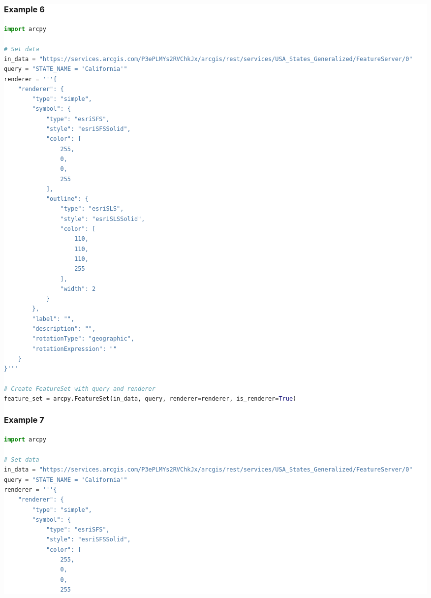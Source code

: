 ### Example 6

```python
import arcpy

# Set data
in_data = "https://services.arcgis.com/P3ePLMYs2RVChkJx/arcgis/rest/services/USA_States_Generalized/FeatureServer/0"
query = "STATE_NAME = 'California'"
renderer = '''{
    "renderer": {
        "type": "simple",
        "symbol": {
            "type": "esriSFS",
            "style": "esriSFSSolid",
            "color": [
                255,
                0,
                0,
                255
            ],
            "outline": {
                "type": "esriSLS",
                "style": "esriSLSSolid",
                "color": [
                    110,
                    110,
                    110,
                    255
                ],
                "width": 2
            }
        },
        "label": "",
        "description": "",
        "rotationType": "geographic",
        "rotationExpression": ""
    }
}'''

# Create FeatureSet with query and renderer
feature_set = arcpy.FeatureSet(in_data, query, renderer=renderer, is_renderer=True)
```

### Example 7

```python
import arcpy

# Set data
in_data = "https://services.arcgis.com/P3ePLMYs2RVChkJx/arcgis/rest/services/USA_States_Generalized/FeatureServer/0"
query = "STATE_NAME = 'California'"
renderer = '''{
    "renderer": {
        "type": "simple",
        "symbol": {
            "type": "esriSFS",
            "style": "esriSFSSolid",
            "color": [
                255,
                0,
                0,
                255
```